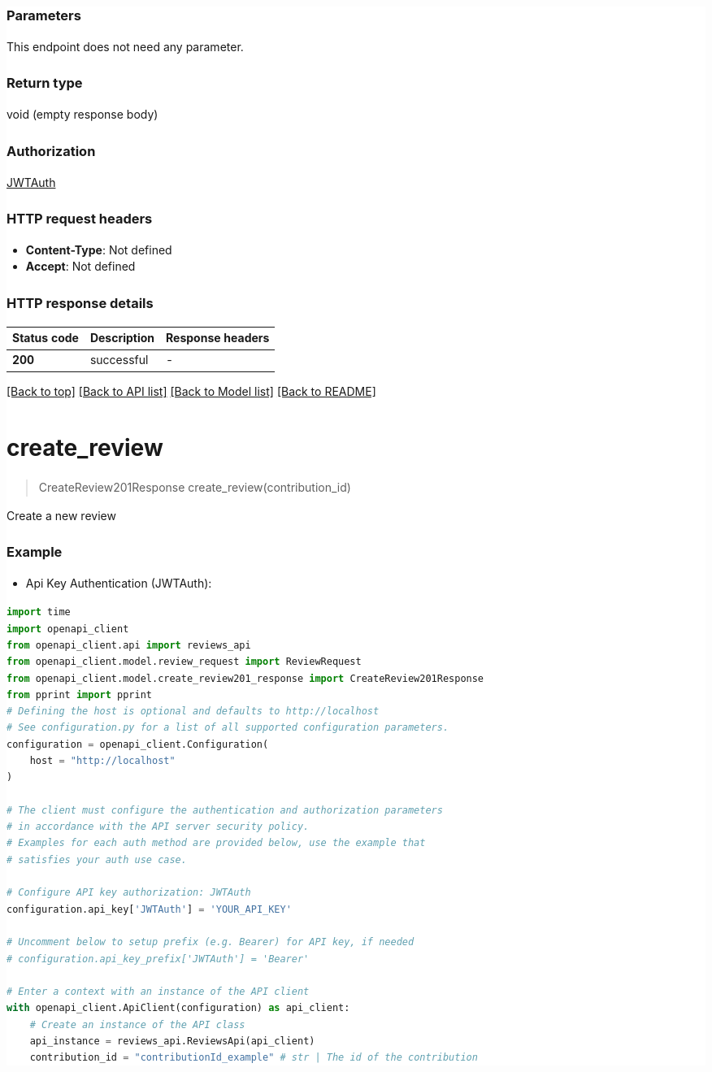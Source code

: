 
### Parameters
This endpoint does not need any parameter.

### Return type

void (empty response body)

### Authorization

[JWTAuth](../README.md#JWTAuth)

### HTTP request headers

 - **Content-Type**: Not defined
 - **Accept**: Not defined


### HTTP response details

| Status code | Description | Response headers |
|-------------|-------------|------------------|
**200** | successful |  -  |

[[Back to top]](#) [[Back to API list]](../README.md#documentation-for-api-endpoints) [[Back to Model list]](../README.md#documentation-for-models) [[Back to README]](../README.md)

# **create_review**
> CreateReview201Response create_review(contribution_id)

Create a new review

### Example

* Api Key Authentication (JWTAuth):

```python
import time
import openapi_client
from openapi_client.api import reviews_api
from openapi_client.model.review_request import ReviewRequest
from openapi_client.model.create_review201_response import CreateReview201Response
from pprint import pprint
# Defining the host is optional and defaults to http://localhost
# See configuration.py for a list of all supported configuration parameters.
configuration = openapi_client.Configuration(
    host = "http://localhost"
)

# The client must configure the authentication and authorization parameters
# in accordance with the API server security policy.
# Examples for each auth method are provided below, use the example that
# satisfies your auth use case.

# Configure API key authorization: JWTAuth
configuration.api_key['JWTAuth'] = 'YOUR_API_KEY'

# Uncomment below to setup prefix (e.g. Bearer) for API key, if needed
# configuration.api_key_prefix['JWTAuth'] = 'Bearer'

# Enter a context with an instance of the API client
with openapi_client.ApiClient(configuration) as api_client:
    # Create an instance of the API class
    api_instance = reviews_api.ReviewsApi(api_client)
    contribution_id = "contributionId_example" # str | The id of the contribution
```